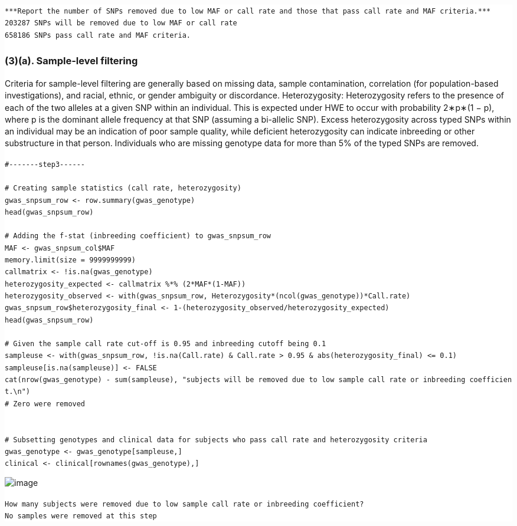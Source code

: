     ***Report the number of SNPs removed due to low MAF or call rate and those that pass call rate and MAF criteria.***
    203287 SNPs will be removed due to low MAF or call rate 
    658186 SNPs pass call rate and MAF criteria.
    


### (3)(a). Sample-level filtering

Criteria for sample-level filtering are generally based on missing data, sample contamination, correlation (for population-based investigations), and racial, ethnic, or gender ambiguity or discordance.
Heterozygosity: Heterozygosity refers to the presence of each of the two alleles at a given SNP within an individual. This is expected under HWE to occur with probability 2∗p∗(1 − p), where p is the dominant allele frequency at that SNP (assuming a bi-allelic SNP). Excess heterozygosity across typed SNPs within an individual may be an indication of poor sample quality, while deficient heterozygosity can indicate inbreeding or other substructure in that person.
Individuals who are missing genotype data for more than 5% of the typed SNPs are removed.

```{r}
#-------step3------

# Creating sample statistics (call rate, heterozygosity)
gwas_snpsum_row <- row.summary(gwas_genotype)
head(gwas_snpsum_row)

# Adding the f-stat (inbreeding coefficient) to gwas_snpsum_row
MAF <- gwas_snpsum_col$MAF
memory.limit(size = 9999999999)
callmatrix <- !is.na(gwas_genotype)
heterozygosity_expected <- callmatrix %*% (2*MAF*(1-MAF))
heterozygosity_observed <- with(gwas_snpsum_row, Heterozygosity*(ncol(gwas_genotype))*Call.rate)
gwas_snpsum_row$heterozygosity_final <- 1-(heterozygosity_observed/heterozygosity_expected)
head(gwas_snpsum_row)

# Given the sample call rate cut-off is 0.95 and inbreeding cutoff being 0.1
sampleuse <- with(gwas_snpsum_row, !is.na(Call.rate) & Call.rate > 0.95 & abs(heterozygosity_final) <= 0.1)
sampleuse[is.na(sampleuse)] <- FALSE
cat(nrow(gwas_genotype) - sum(sampleuse), "subjects will be removed due to low sample call rate or inbreeding coefficient.\n")
# Zero were removed


# Subsetting genotypes and clinical data for subjects who pass call rate and heterozygosity criteria
gwas_genotype <- gwas_genotype[sampleuse,]
clinical <- clinical[rownames(gwas_genotype),]
```
![image](https://hackmd.io/_uploads/BJHtA3efA.png)

    How many subjects were removed due to low sample call rate or inbreeding coefficient?
    No samples were removed at this step 

